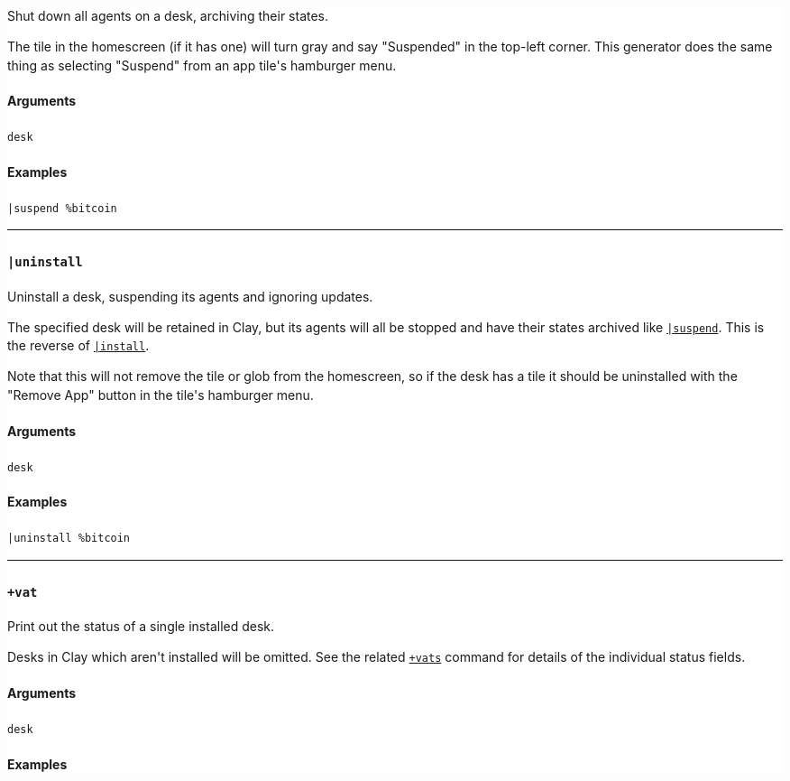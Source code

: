 Shut down all agents on a desk, archiving their states.

The tile in the homescreen (if it has one) will turn gray and say "Suspended" in
the top-left corner. This generator does the same thing as selecting "Suspend"
from an app tile's hamburger menu.

#### Arguments

```
desk
```

#### Examples

```
|suspend %bitcoin
```

---

### `|uninstall`

Uninstall a desk, suspending its agents and ignoring updates.

The specified desk will be retained in Clay, but its agents will all be stopped
and have their states archived like [`|suspend`](#suspend). This is the reverse
of [`|install`](#install).

Note that this will not remove the tile or glob from the homescreen, so if the
desk has a tile it should be uninstalled with the "Remove App" button in the
tile's hamburger menu.

#### Arguments

```
desk
```

#### Examples

```
|uninstall %bitcoin
```

---

### `+vat`

Print out the status of a single installed desk.

Desks in Clay which aren't installed will be omitted. See the related
[`+vats`](#vats) command for details of the individual status fields.

#### Arguments

`desk`

#### Examples
